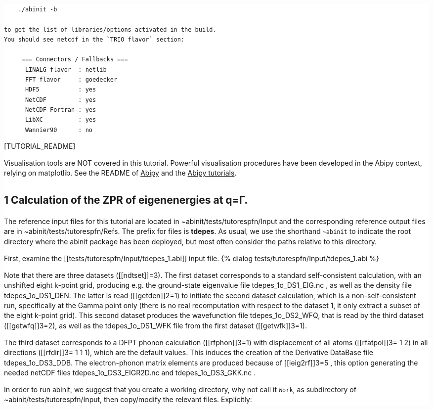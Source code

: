         ./abinit -b

    to get the list of libraries/options activated in the build.
    You should see netcdf in the `TRIO flavor` section:

         === Connectors / Fallbacks === 
          LINALG flavor  : netlib
          FFT flavor     : goedecker
          HDF5           : yes
          NetCDF         : yes
          NetCDF Fortran : yes
          LibXC          : yes
          Wannier90      : no

[TUTORIAL_README]

Visualisation tools are NOT covered in this tutorial.
Powerful visualisation procedures have been developed in the Abipy context,
relying on matplotlib. See the README of [Abipy](https://github.com/abinit/abipy)
and the [Abipy tutorials](https://github.com/abinit/abitutorials).

## 1 Calculation of the ZPR of eigenenergies at q=Γ.

The reference input files for this tutorial are located in
~abinit/tests/tutorespfn/Input and the corresponding reference output files
are in ~abinit/tests/tutorespfn/Refs.
The prefix for files is **tdepes**. As usual, we use the shorthand `~abinit` to indicate
the root directory where the abinit package has been deployed, but most often
consider the paths relative to this directory.

First, examine the [[tests/tutorespfn/Input/tdepes_1.abi]] input file.
{% dialog tests/tutorespfn/Input/tdepes_1.abi %}

Note that there are three datasets ([[ndtset]]=3). The first dataset corresponds to a standard
self-consistent calculation, with an unshifted eight k-point grid,
producing e.g. the ground-state eigenvalue file tdepes_1o_DS1_EIG.nc ,
as well as the density file tdepes_1o_DS1_DEN. The latter is read ([[getden]]2=1)
to initiate the second dataset calculation,
which is a non-self-consistent run, specifically at the Gamma point only (there is no real recomputation
with respect to the dataset 1, it only extract a subset of the eight k-point grid).
This second dataset produces the wavefunction file tdepes_1o_DS2_WFQ, that is read by the third dataset ([[getwfq]]3=2),
as well as the tdepes_1o_DS1_WFK file from the first dataset ([[getwfk]]3=1).

The third dataset corresponds to a DFPT phonon calculation ([[rfphon]]3=1)
with displacement of all atoms ([[rfatpol]]3= 1 2) in all directions ([[rfdir]]3= 1 1 1), which are the default values.
This induces the creation of the Derivative DataBase file tdepes_1o_DS3_DDB.
The electron-phonon matrix elements are produced because of [[ieig2rf]]3=5 ,
this option generating the needed netCDF files tdepes_1o_DS3_EIGR2D.nc and tdepes_1o_DS3_GKK.nc .

In order to run abinit, we suggest that you create a working directory, why not call it `Work`,
as subdirectory of ~abinit/tests/tutorespfn/Input, then
copy/modify the relevant files. Explicitly:
